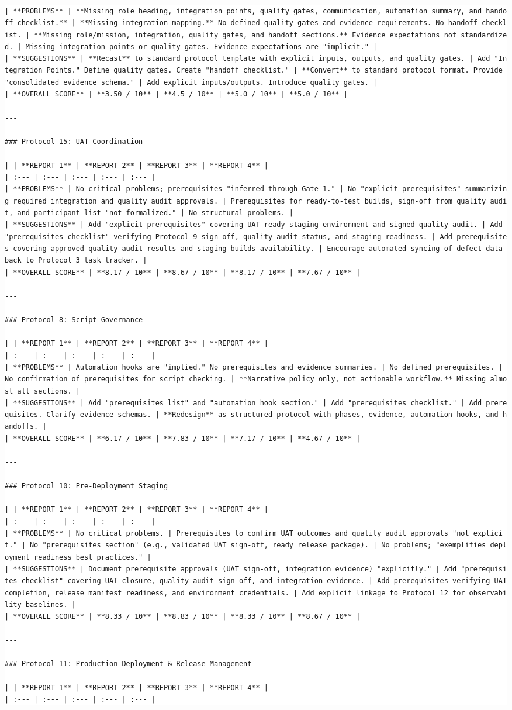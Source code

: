 ```
| **PROBLEMS** | **Missing role heading, integration points, quality gates, communication, automation summary, and handoff checklist.** | **Missing integration mapping.** No defined quality gates and evidence requirements. No handoff checklist. | **Missing role/mission, integration, quality gates, and handoff sections.** Evidence expectations not standardized. | Missing integration points or quality gates. Evidence expectations are "implicit." |
| **SUGGESTIONS** | **Recast** to standard protocol template with explicit inputs, outputs, and quality gates. | Add "Integration Points." Define quality gates. Create "handoff checklist." | **Convert** to standard protocol format. Provide "consolidated evidence schema." | Add explicit inputs/outputs. Introduce quality gates. |
| **OVERALL SCORE** | **3.50 / 10** | **4.5 / 10** | **5.0 / 10** | **5.0 / 10** |

---

### Protocol 15: UAT Coordination

| | **REPORT 1** | **REPORT 2** | **REPORT 3** | **REPORT 4** |
| :--- | :--- | :--- | :--- | :--- |
| **PROBLEMS** | No critical problems; prerequisites "inferred through Gate 1." | No "explicit prerequisites" summarizing required integration and quality audit approvals. | Prerequisites for ready-to-test builds, sign-off from quality audit, and participant list "not formalized." | No structural problems. |
| **SUGGESTIONS** | Add "explicit prerequisites" covering UAT-ready staging environment and signed quality audit. | Add "prerequisites checklist" verifying Protocol 9 sign-off, quality audit status, and staging readiness. | Add prerequisites covering approved quality audit results and staging builds availability. | Encourage automated syncing of defect data back to Protocol 3 task tracker. |
| **OVERALL SCORE** | **8.17 / 10** | **8.67 / 10** | **8.17 / 10** | **7.67 / 10** |

---

### Protocol 8: Script Governance

| | **REPORT 1** | **REPORT 2** | **REPORT 3** | **REPORT 4** |
| :--- | :--- | :--- | :--- | :--- |
| **PROBLEMS** | Automation hooks are "implied." No prerequisites and evidence summaries. | No defined prerequisites. | No confirmation of prerequisites for script checking. | **Narrative policy only, not actionable workflow.** Missing almost all sections. |
| **SUGGESTIONS** | Add "prerequisites list" and "automation hook section." | Add "prerequisites checklist." | Add prerequisites. Clarify evidence schemas. | **Redesign** as structured protocol with phases, evidence, automation hooks, and handoffs. |
| **OVERALL SCORE** | **6.17 / 10** | **7.83 / 10** | **7.17 / 10** | **4.67 / 10** |

---

### Protocol 10: Pre-Deployment Staging

| | **REPORT 1** | **REPORT 2** | **REPORT 3** | **REPORT 4** |
| :--- | :--- | :--- | :--- | :--- |
| **PROBLEMS** | No critical problems. | Prerequisites to confirm UAT outcomes and quality audit approvals "not explicit." | No "prerequisites section" (e.g., validated UAT sign-off, ready release package). | No problems; "exemplifies deployment readiness best practices." |
| **SUGGESTIONS** | Document prerequisite approvals (UAT sign-off, integration evidence) "explicitly." | Add "prerequisites checklist" covering UAT closure, quality audit sign-off, and integration evidence. | Add prerequisites verifying UAT completion, release manifest readiness, and environment credentials. | Add explicit linkage to Protocol 12 for observability baselines. |
| **OVERALL SCORE** | **8.33 / 10** | **8.83 / 10** | **8.33 / 10** | **8.67 / 10** |

---

### Protocol 11: Production Deployment & Release Management

| | **REPORT 1** | **REPORT 2** | **REPORT 3** | **REPORT 4** |
| :--- | :--- | :--- | :--- | :--- |
```